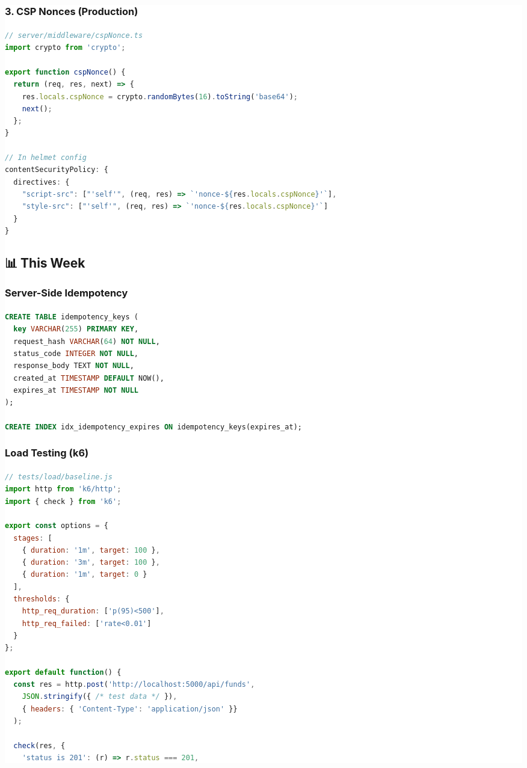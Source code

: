 ### 3. CSP Nonces (Production)
```typescript
// server/middleware/cspNonce.ts
import crypto from 'crypto';

export function cspNonce() {
  return (req, res, next) => {
    res.locals.cspNonce = crypto.randomBytes(16).toString('base64');
    next();
  };
}

// In helmet config
contentSecurityPolicy: {
  directives: {
    "script-src": ["'self'", (req, res) => `'nonce-${res.locals.cspNonce}'`],
    "style-src": ["'self'", (req, res) => `'nonce-${res.locals.cspNonce}'`]
  }
}
```

## 📊 This Week

### Server-Side Idempotency
```sql
CREATE TABLE idempotency_keys (
  key VARCHAR(255) PRIMARY KEY,
  request_hash VARCHAR(64) NOT NULL,
  status_code INTEGER NOT NULL,
  response_body TEXT NOT NULL,
  created_at TIMESTAMP DEFAULT NOW(),
  expires_at TIMESTAMP NOT NULL
);

CREATE INDEX idx_idempotency_expires ON idempotency_keys(expires_at);
```

### Load Testing (k6)
```javascript
// tests/load/baseline.js
import http from 'k6/http';
import { check } from 'k6';

export const options = {
  stages: [
    { duration: '1m', target: 100 },
    { duration: '3m', target: 100 },
    { duration: '1m', target: 0 }
  ],
  thresholds: {
    http_req_duration: ['p(95)<500'],
    http_req_failed: ['rate<0.01']
  }
};

export default function() {
  const res = http.post('http://localhost:5000/api/funds', 
    JSON.stringify({ /* test data */ }),
    { headers: { 'Content-Type': 'application/json' }}
  );
  
  check(res, {
    'status is 201': (r) => r.status === 201,
```